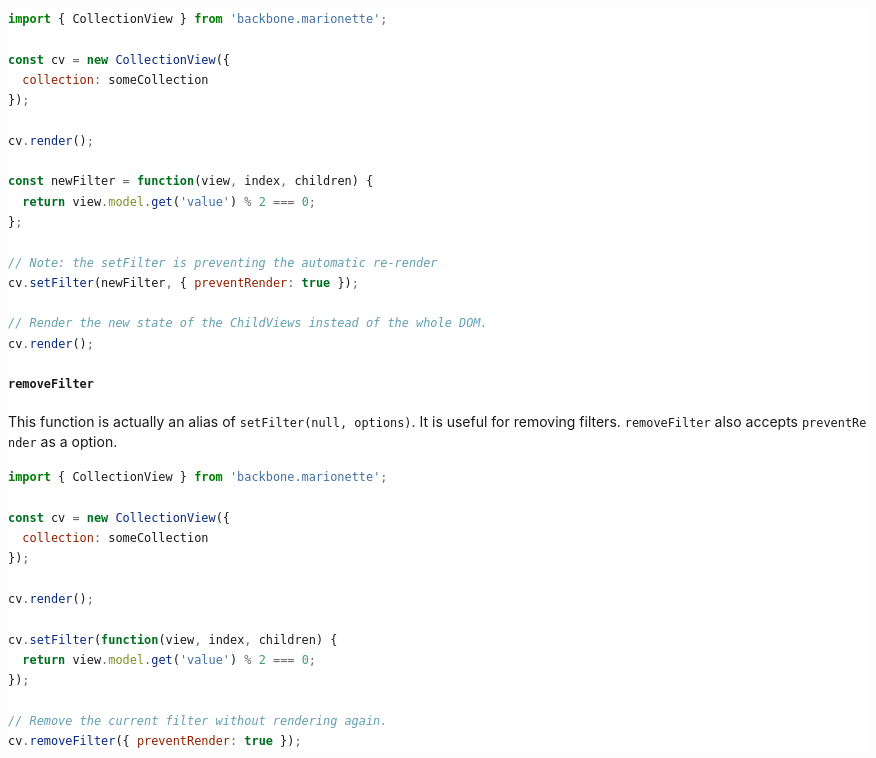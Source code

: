 ```javascript
import { CollectionView } from 'backbone.marionette';

const cv = new CollectionView({
  collection: someCollection
});

cv.render();

const newFilter = function(view, index, children) {
  return view.model.get('value') % 2 === 0;
};

// Note: the setFilter is preventing the automatic re-render
cv.setFilter(newFilter, { preventRender: true });

// Render the new state of the ChildViews instead of the whole DOM.
cv.render();
```

#### `removeFilter`

This function is actually an alias of `setFilter(null, options)`. It is useful
for removing filters. `removeFilter` also accepts `preventRender` as a option.

```javascript
import { CollectionView } from 'backbone.marionette';

const cv = new CollectionView({
  collection: someCollection
});

cv.render();

cv.setFilter(function(view, index, children) {
  return view.model.get('value') % 2 === 0;
});

// Remove the current filter without rendering again.
cv.removeFilter({ preventRender: true });
```
